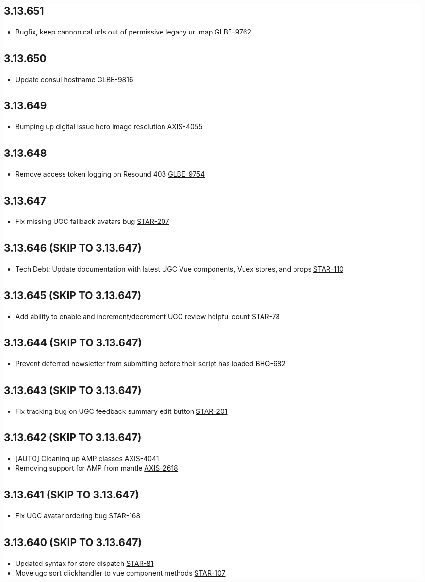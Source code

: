 ## 3.13.651
- Bugfix, keep cannonical urls out of permissive legacy url map [GLBE-9762](https://dotdash.atlassian.net/browse/GLBE-9762)

## 3.13.650
- Update consul hostname [GLBE-9816](https://dotdash.atlassian.net/browse/GLBE-9816)

## 3.13.649
- Bumping up digital issue hero image resolution [AXIS-4055](https://dotdash.atlassian.net/browse/AXIS-4055)

## 3.13.648
- Remove access token logging on Resound 403 [GLBE-9754](https://dotdash.atlassian.net/browse/GLBE-9754)

## 3.13.647
- Fix missing UGC fallback avatars bug [STAR-207](https://dotdash.atlassian.net/browse/STAR-207)

## 3.13.646 (SKIP TO 3.13.647)
- Tech Debt: Update documentation with latest UGC Vue components, Vuex stores, and props [STAR-110](https://dotdash.atlassian.net/browse/STAR-110)

## 3.13.645 (SKIP TO 3.13.647)
- Add ability to enable and increment/decrement UGC review helpful count [STAR-78](https://dotdash.atlassian.net/browse/STAR-78)

## 3.13.644 (SKIP TO 3.13.647)
- Prevent deferred newsletter from submitting before their script has loaded [BHG-682](https://dotdash.atlassian.net/browse/BHG-682)

## 3.13.643 (SKIP TO 3.13.647)
- Fix tracking bug on UGC feedback summary edit button [STAR-201](https://dotdash.atlassian.net/browse/STAR-201)

## 3.13.642 (SKIP TO 3.13.647)
- [AUTO] Cleaning up AMP classes [AXIS-4041](https://dotdash.atlassian.net/browse/AXIS-4041)
- Removing support for AMP from mantle [AXIS-2618](https://dotdash.atlassian.net/browse/AXIS-2618)

## 3.13.641 (SKIP TO 3.13.647)
- Fix UGC avatar ordering bug [STAR-168](https://dotdash.atlassian.net/browse/STAR-168)

## 3.13.640 (SKIP TO 3.13.647)
- Updated syntax for store dispatch [STAR-81](https://dotdash.atlassian.net/browse/STAR-81)
- Move ugc sort clickhandler to vue component methods [STAR-107](https://dotdash.atlassian.net/browse/STAR-107)
